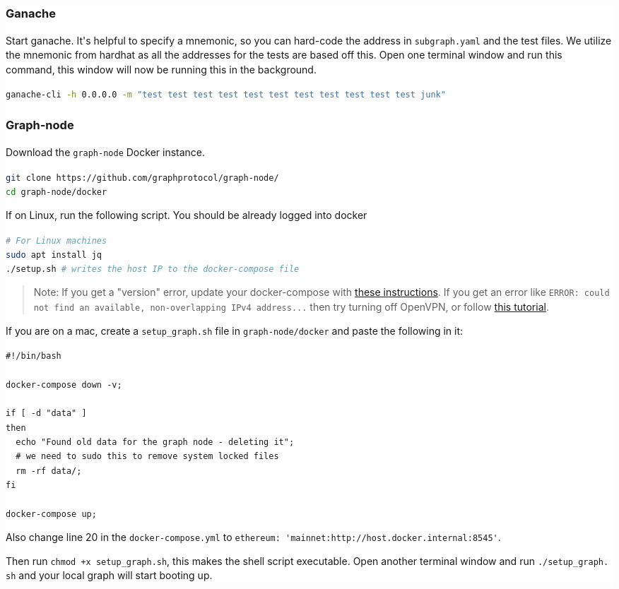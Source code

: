 ### Ganache

Start ganache. It's helpful to specify a mnemonic, so you can hard-code the address in `subgraph.yaml` and the test files.
We utilize the mnemonic from hardhat as all the addresses for the tests are based off this.
Open one terminal window and run this command, this window will now be running this in the background.
```bash
ganache-cli -h 0.0.0.0 -m "test test test test test test test test test test test junk"
```

### Graph-node

Download the `graph-node` Docker instance.

```bash
git clone https://github.com/graphprotocol/graph-node/
cd graph-node/docker
```

If on Linux, run the following script. You should be already logged into docker

```bash
# For Linux machines
sudo apt install jq
./setup.sh # writes the host IP to the docker-compose file
```

> Note: If you get a "version" error, update your docker-compose with [these instructions](https://docs.docker.com/compose/install/). If you get an error like `ERROR: could not find an available, non-overlapping IPv4 address...` then try turning off OpenVPN, or follow [this tutorial](https://stackoverflow.com/questions/45692255/how-make-openvpn-work-with-docker).

If you are on a mac, create a `setup_graph.sh` file in `graph-node/docker` and paste the following in it:
```
#!/bin/bash

docker-compose down -v;

if [ -d "data" ]
then
  echo "Found old data for the graph node - deleting it";
  # we need to sudo this to remove system locked files
  rm -rf data/;
fi

docker-compose up;
```

Also change line 20 in the `docker-compose.yml` to `ethereum: 'mainnet:http://host.docker.internal:8545'`.

Then run `chmod +x setup_graph.sh`, this makes the shell script executable.
Open another terminal window and run `./setup_graph.sh` and your local graph will start booting up.
